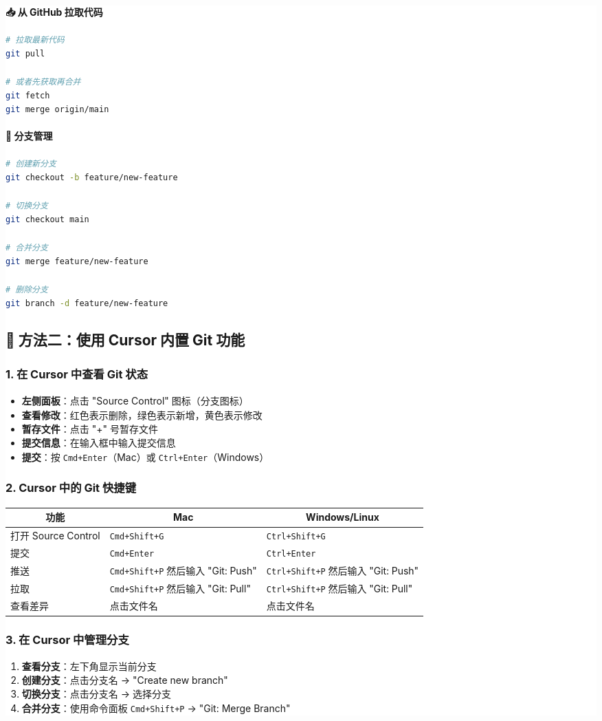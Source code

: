 #### 📥 从 GitHub 拉取代码
```bash
# 拉取最新代码
git pull

# 或者先获取再合并
git fetch
git merge origin/main
```

#### 🌿 分支管理
```bash
# 创建新分支
git checkout -b feature/new-feature

# 切换分支
git checkout main

# 合并分支
git merge feature/new-feature

# 删除分支
git branch -d feature/new-feature
```

## 🎨 方法二：使用 Cursor 内置 Git 功能

### 1. 在 Cursor 中查看 Git 状态

- **左侧面板**：点击 "Source Control" 图标（分支图标）
- **查看修改**：红色表示删除，绿色表示新增，黄色表示修改
- **暂存文件**：点击 "+" 号暂存文件
- **提交信息**：在输入框中输入提交信息
- **提交**：按 `Cmd+Enter`（Mac）或 `Ctrl+Enter`（Windows）

### 2. Cursor 中的 Git 快捷键

| 功能 | Mac | Windows/Linux |
|------|-----|---------------|
| 打开 Source Control | `Cmd+Shift+G` | `Ctrl+Shift+G` |
| 提交 | `Cmd+Enter` | `Ctrl+Enter` |
| 推送 | `Cmd+Shift+P` 然后输入 "Git: Push" | `Ctrl+Shift+P` 然后输入 "Git: Push" |
| 拉取 | `Cmd+Shift+P` 然后输入 "Git: Pull" | `Ctrl+Shift+P` 然后输入 "Git: Pull" |
| 查看差异 | 点击文件名 | 点击文件名 |

### 3. 在 Cursor 中管理分支

1. **查看分支**：左下角显示当前分支
2. **创建分支**：点击分支名 → "Create new branch"
3. **切换分支**：点击分支名 → 选择分支
4. **合并分支**：使用命令面板 `Cmd+Shift+P` → "Git: Merge Branch"
